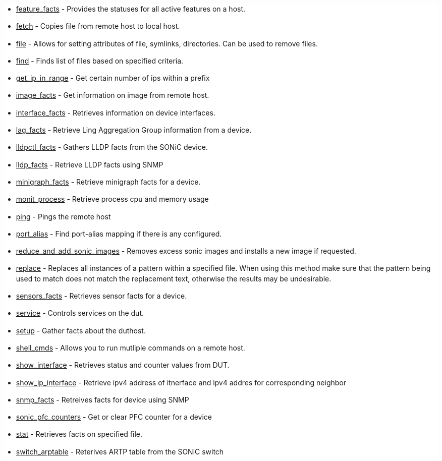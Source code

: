 - [feature_facts](ansible_methods/feature_facts.md) - Provides the statuses for all active features on a host.

- [fetch](ansible_methods/fetch.md) - Copies file from remote host to local host.

- [file](ansible_methods/file.md) - Allows for setting attributes of file, symlinks, directories. Can be used to remove files.

- [find](ansible_methods/find.md) - Finds list of files based on specified criteria.

- [get_ip_in_range](ansible_methods/get_ip_in_range.md) - Get certain number of ips within a prefix

- [image_facts](ansible_methods/image_facts.md) - Get information on image from remote host.

- [interface_facts](ansible_methods/interface_facts.md) - Retrieves information on device interfaces.

- [lag_facts](ansible_methods/lag_facts.md) - Retrieve Ling Aggregation Group information from a device.

- [lldpctl_facts](ansible_methods/lldpctl_facts.md) - Gathers LLDP facts from the SONiC device.

- [lldp_facts](ansible_methods/lldp_facts.md) - Retrieve LLDP facts using SNMP

- [minigraph_facts](ansible_methods/minigraph_facts.md) - Retrieve minigraph facts for a device.

- [monit_process](ansible_methods/monit_process.md) - Retrieve process cpu and memory usage

- [ping](ansible_methods/ping.md) - Pings the remote host

- [port_alias](ansible_methods/port_alias.md) - Find port-alias mapping if there is any configured.

- [reduce_and_add_sonic_images](ansible_methods/reduce_and_add_sonic_images.md) - Removes excess sonic images and installs a new image if requested.

- [replace](ansible_methods/replace.md) - Replaces all instances of a pattern within a specified file. When using this method make sure that the pattern being used to match does not match the replacement text, otherwise the results may be undesirable.

- [sensors_facts](ansible_methods/sensors_facts.md) - Retrieves sensor facts for a device.

- [service](ansible_methods/service.md) - Controls services on the dut.

- [setup](ansible_methods/setup.md) - Gather facts about the duthost.

- [shell_cmds](ansible_methods/shell_cmds.md) - Allows you to run mutliple commands on a remote host.

- [show_interface](ansible_methods/show_interface.md) - Retrieves status and counter values from DUT.

- [show_ip_interface](ansible_methods/show_ip_interface.md) - Retrieve ipv4 address of itnerface and ipv4 addres for corresponding neighbor

- [snmp_facts](ansible_methods/snmp_facts.md) - Retreives facts for device using SNMP

- [sonic_pfc_counters](ansible_methods/sonic_pfc_counters.md) - Get or clear PFC counter for a device

- [stat](ansible_methods/stat.md) - Retrieves facts on specified file.

- [switch_arptable](ansible_methods/switch_arptable.md) - Reterives ARTP table from the SONiC switch
